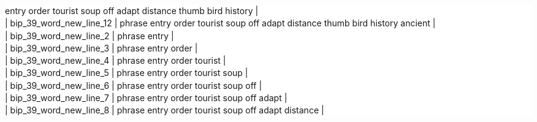 entry
order
tourist
soup
off
adapt
distance
thumb
bird
history |  
| bip_39_word_new_line_12 | phrase
entry
order
tourist
soup
off
adapt
distance
thumb
bird
history
ancient |  
| bip_39_word_new_line_2 | phrase
entry |  
| bip_39_word_new_line_3 | phrase
entry
order |  
| bip_39_word_new_line_4 | phrase
entry
order
tourist |  
| bip_39_word_new_line_5 | phrase
entry
order
tourist
soup |  
| bip_39_word_new_line_6 | phrase
entry
order
tourist
soup
off |  
| bip_39_word_new_line_7 | phrase
entry
order
tourist
soup
off
adapt |  
| bip_39_word_new_line_8 | phrase
entry
order
tourist
soup
off
adapt
distance |  